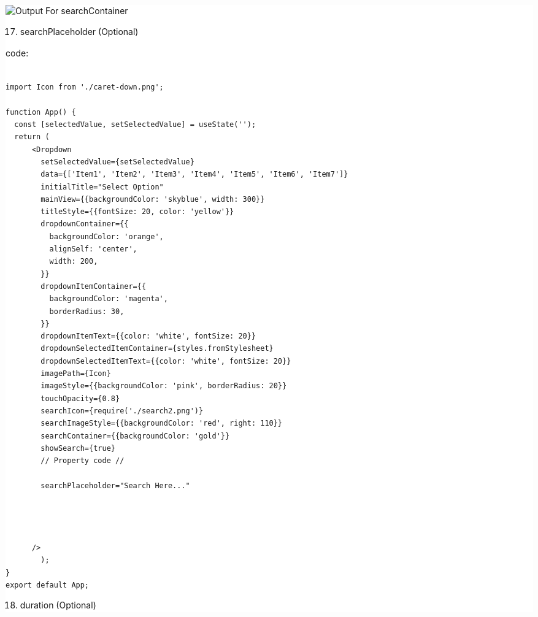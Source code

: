 ![Output For searchContainer](https://github.com/DipeshMajithia/react-native-searchable-array-dropdown/blob/main/screenshots/showSearch.png)

17. searchPlaceholder (Optional)

code:

```

import Icon from './caret-down.png';

function App() {
  const [selectedValue, setSelectedValue] = useState('');
  return (
      <Dropdown
        setSelectedValue={setSelectedValue}
        data={['Item1', 'Item2', 'Item3', 'Item4', 'Item5', 'Item6', 'Item7']}
        initialTitle="Select Option"
        mainView={{backgroundColor: 'skyblue', width: 300}}
        titleStyle={{fontSize: 20, color: 'yellow'}}
        dropdownContainer={{
          backgroundColor: 'orange',
          alignSelf: 'center',
          width: 200,
        }}
        dropdownItemContainer={{
          backgroundColor: 'magenta',
          borderRadius: 30,
        }}
        dropdownItemText={{color: 'white', fontSize: 20}}
        dropdownSelectedItemContainer={styles.fromStylesheet}
        dropdownSelectedItemText={{color: 'white', fontSize: 20}}
        imagePath={Icon}
        imageStyle={{backgroundColor: 'pink', borderRadius: 20}}
        touchOpacity={0.8}
        searchIcon={require('./search2.png')}
        searchImageStyle={{backgroundColor: 'red', right: 110}}
        searchContainer={{backgroundColor: 'gold'}}
        showSearch={true}
        // Property code //

        searchPlaceholder="Search Here..."




      />
        );
}
export default App;
```

18. duration (Optional)
